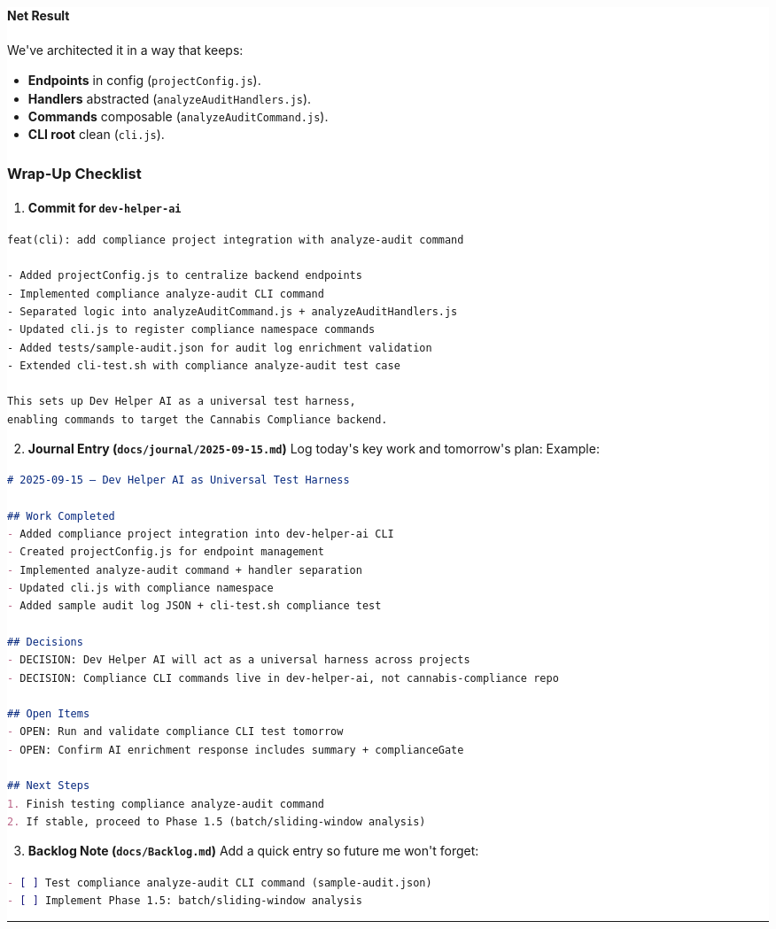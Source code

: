 #### Net Result
We've architected it in a way that keeps:
- **Endpoints** in config (`projectConfig.js`).
- **Handlers** abstracted (`analyzeAuditHandlers.js`).
- **Commands** composable (`analyzeAuditCommand.js`).
- **CLI root** clean (`cli.js`).

### Wrap-Up Checklist
1. **Commit for `dev-helper-ai`**
```pgsql
feat(cli): add compliance project integration with analyze-audit command

- Added projectConfig.js to centralize backend endpoints
- Implemented compliance analyze-audit CLI command
- Separated logic into analyzeAuditCommand.js + analyzeAuditHandlers.js
- Updated cli.js to register compliance namespace commands
- Added tests/sample-audit.json for audit log enrichment validation
- Extended cli-test.sh with compliance analyze-audit test case

This sets up Dev Helper AI as a universal test harness,
enabling commands to target the Cannabis Compliance backend.
```

2. **Journal Entry (`docs/journal/2025-09-15.md`)**
Log today's key work and tomorrow's plan:
Example:
```md
# 2025-09-15 — Dev Helper AI as Universal Test Harness

## Work Completed
- Added compliance project integration into dev-helper-ai CLI
- Created projectConfig.js for endpoint management
- Implemented analyze-audit command + handler separation
- Updated cli.js with compliance namespace
- Added sample audit log JSON + cli-test.sh compliance test

## Decisions
- DECISION: Dev Helper AI will act as a universal harness across projects
- DECISION: Compliance CLI commands live in dev-helper-ai, not cannabis-compliance repo

## Open Items
- OPEN: Run and validate compliance CLI test tomorrow
- OPEN: Confirm AI enrichment response includes summary + complianceGate

## Next Steps
1. Finish testing compliance analyze-audit command
2. If stable, proceed to Phase 1.5 (batch/sliding-window analysis)
```

3. **Backlog Note (`docs/Backlog.md`)**
Add a quick entry so future me won't forget:
```md
- [ ] Test compliance analyze-audit CLI command (sample-audit.json)
- [ ] Implement Phase 1.5: batch/sliding-window analysis
```

---